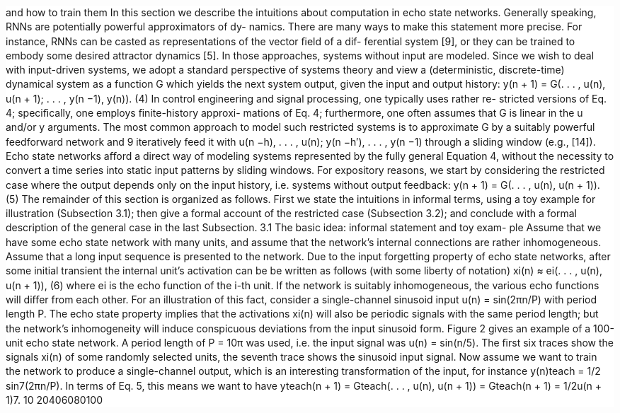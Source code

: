 and how to train them
In this section we describe the intuitions about computation in echo state
networks.
Generally speaking, RNNs are potentially powerful approximators of dy-
namics. There are many ways to make this statement more precise. For
instance, RNNs can be casted as representations of the vector ﬁeld of a dif-
ferential system [9], or they can be trained to embody some desired attractor
dynamics [5]. In those approaches, systems without input are modeled. Since
we wish to deal with input-driven systems, we adopt a standard perspective
of systems theory and view a (deterministic, discrete-time) dynamical system
as a function G which yields the next system output, given the input and
output history:
y(n + 1) = G(. . . , u(n), u(n + 1); . . . , y(n −1), y(n)).
(4)
In control engineering and signal processing, one typically uses rather re-
stricted versions of Eq. 4; speciﬁcally, one employs ﬁnite-history approxi-
mations of Eq. 4; furthermore, one often assumes that G is linear in the u
and/or y arguments. The most common approach to model such restricted
systems is to approximate G by a suitably powerful feedforward network and
9
iteratively feed it with u(n −h), . . . , u(n); y(n −h′), . . . , y(n −1) through a
sliding window (e.g., [14]).
Echo state networks aﬀord a direct way of modeling systems represented
by the fully general Equation 4, without the necessity to convert a time
series into static input patterns by sliding windows. For expository reasons,
we start by considering the restricted case where the output depends only on
the input history, i.e. systems without output feedback:
y(n + 1) = G(. . . , u(n), u(n + 1)).
(5)
The remainder of this section is organized as follows.
First we state the
intuitions in informal terms, using a toy example for illustration (Subsection
3.1); then give a formal account of the restricted case (Subsection 3.2); and
conclude with a formal description of the general case in the last Subsection.
3.1
The basic idea: informal statement and toy exam-
ple
Assume that we have some echo state network with many units, and assume
that the network’s internal connections are rather inhomogeneous. Assume
that a long input sequence is presented to the network. Due to the input
forgetting property of echo state networks, after some initial transient the
internal unit’s activation can be be written as follows (with some liberty of
notation)
xi(n)
≈
ei(. . . , u(n), u(n + 1)),
(6)
where ei is the echo function of the i-th unit.
If the network is suitably
inhomogeneous, the various echo functions will diﬀer from each other. For
an illustration of this fact, consider a single-channel sinusoid input u(n) =
sin(2πn/P) with period length P. The echo state property implies that the
activations xi(n) will also be periodic signals with the same period length;
but the network’s inhomogeneity will induce conspicuous deviations from
the input sinusoid form. Figure 2 gives an example of a 100-unit echo state
network. A period length of P = 10π was used, i.e. the input signal was
u(n) = sin(n/5). The ﬁrst six traces show the signals xi(n) of some randomly
selected units, the seventh trace shows the sinusoid input signal.
Now assume we want to train the network to produce a single-channel
output, which is an interesting transformation of the input, for instance
y(n)teach = 1/2 sin7(2πn/P). In terms of Eq. 5, this means we want to have
yteach(n + 1) = Gteach(. . . , u(n), u(n + 1)) = Gteach(n + 1) = 1/2u(n + 1)7.
10
20406080100